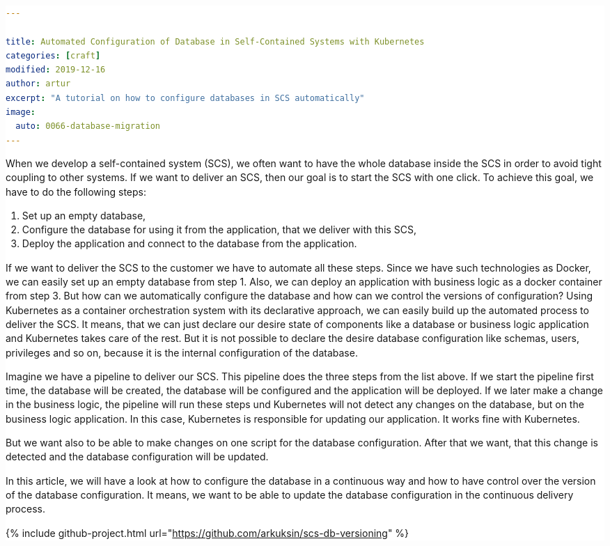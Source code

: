 ```yaml
---

title: Automated Configuration of Database in Self-Contained Systems with Kubernetes
categories: [craft]
modified: 2019-12-16
author: artur
excerpt: "A tutorial on how to configure databases in SCS automatically"
image:
  auto: 0066-database-migration
---
```


When we develop a self-contained system (SCS), we often want to have the whole database inside the SCS in order to avoid tight coupling
to other systems. If we want to deliver an SCS, then our goal is to start the SCS with one click. To achieve this goal, we have to do the following steps:
 1. Set up an empty database,
 2. Configure the database for using it from the application, that we deliver with this SCS,
 3. Deploy the application and connect to the database from the application.

If we want to deliver the SCS to the customer we have to automate all these steps. Since we have such technologies as Docker, we can easily set up
an empty database from step 1. Also, we can deploy an application with business logic as a docker container from step 3. But how can we automatically
configure the database and how can we control the versions of configuration?
Using Kubernetes as a container orchestration system with its declarative approach, we can easily build up the automated process to deliver the SCS.
It means, that we can just declare our desire state of components like a database or business logic application and Kubernetes takes care of the rest.
But it is not possible to declare the desire database configuration like schemas, users, privileges and so on, because it is the internal configuration
of the database.

Imagine we have a pipeline to deliver our SCS. This pipeline does the three steps from the list above.
If we start the pipeline first time, the database will be created, the database will be configured and the application will be deployed.
If we later make a change in the business logic, the pipeline will run these steps und Kubernetes will not detect any changes on the database, but on the business logic application.
In this case, Kubernetes is responsible for updating our application. It works fine with Kubernetes. 

But we want also to be able to make changes on one script for the database configuration. After that we want, that this change is detected and
the database configuration will be updated.

In this article, we will have a look at how to configure the database in a continuous way and how to have control over the version of the database configuration.
It means, we want to be able to update the database configuration in the continuous delivery process. 


{% include github-project.html url="https://github.com/arkuksin/scs-db-versioning" %}
